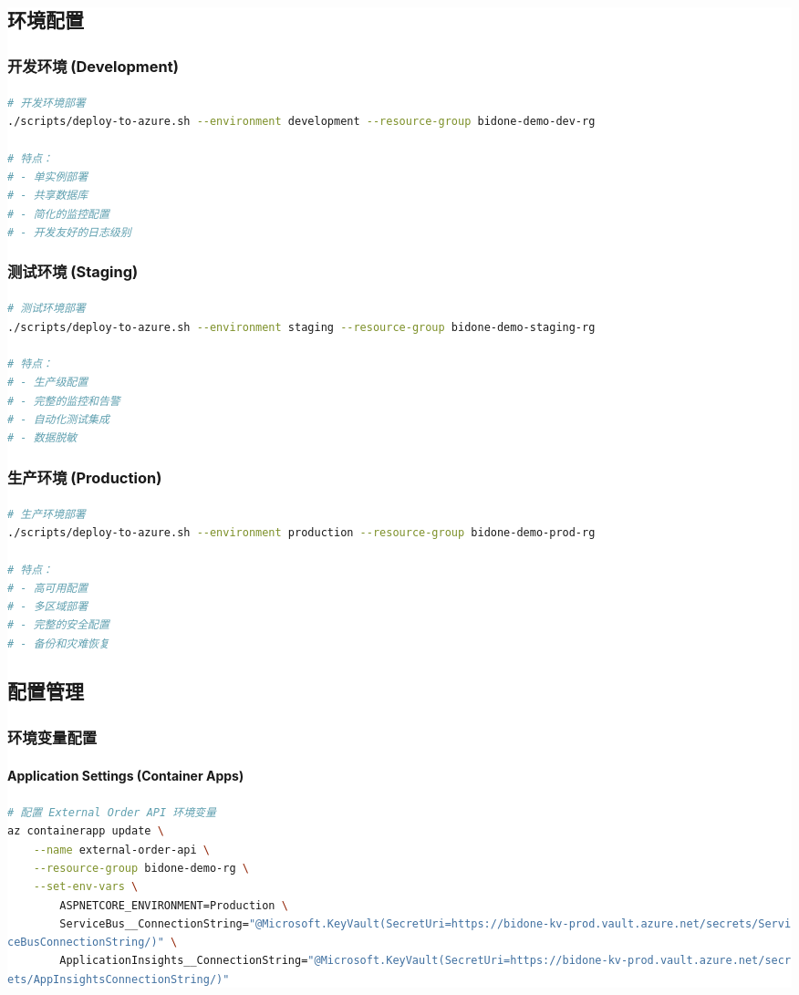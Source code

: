 ## 环境配置

### 开发环境 (Development)

```bash
# 开发环境部署
./scripts/deploy-to-azure.sh --environment development --resource-group bidone-demo-dev-rg

# 特点：
# - 单实例部署
# - 共享数据库
# - 简化的监控配置
# - 开发友好的日志级别
```

### 测试环境 (Staging)

```bash
# 测试环境部署
./scripts/deploy-to-azure.sh --environment staging --resource-group bidone-demo-staging-rg

# 特点：
# - 生产级配置
# - 完整的监控和告警
# - 自动化测试集成
# - 数据脱敏
```

### 生产环境 (Production)

```bash
# 生产环境部署
./scripts/deploy-to-azure.sh --environment production --resource-group bidone-demo-prod-rg

# 特点：
# - 高可用配置
# - 多区域部署
# - 完整的安全配置
# - 备份和灾难恢复
```

## 配置管理

### 环境变量配置

#### Application Settings (Container Apps)

```bash
# 配置 External Order API 环境变量
az containerapp update \
    --name external-order-api \
    --resource-group bidone-demo-rg \
    --set-env-vars \
        ASPNETCORE_ENVIRONMENT=Production \
        ServiceBus__ConnectionString="@Microsoft.KeyVault(SecretUri=https://bidone-kv-prod.vault.azure.net/secrets/ServiceBusConnectionString/)" \
        ApplicationInsights__ConnectionString="@Microsoft.KeyVault(SecretUri=https://bidone-kv-prod.vault.azure.net/secrets/AppInsightsConnectionString/)"
```

